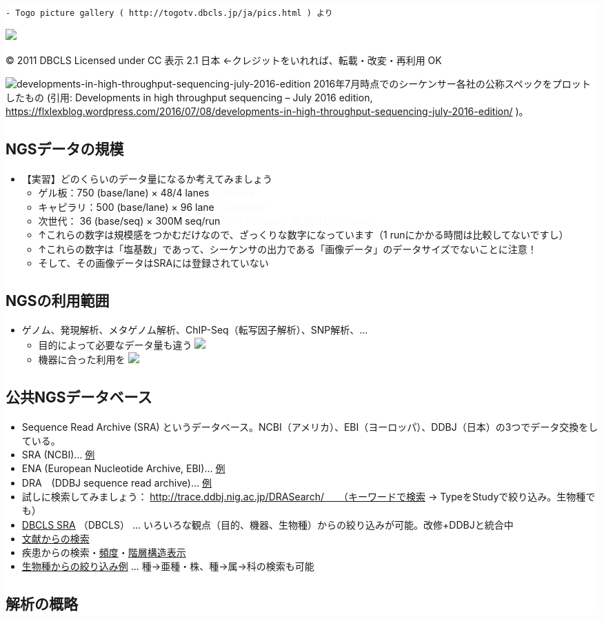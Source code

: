 
    - Togo picture gallery ( http://togotv.dbcls.jp/ja/pics.html ) より
[![](https://licensebuttons.net/l/by/2.1/jp/88x31.png)]()

&#169; 2011 DBCLS Licensed under CC 表示 2.1 日本
←クレジットをいれれば、転載・改変・再利用 OK

![developments-in-high-throughput-sequencing-july-2016-edition](https://raw.githubusercontent.com/AJACS-training/AJACS63/master/02_ohta/images/developments_in_high_throughput_sequencing.jpg)
2016年7月時点でのシーケンサー各社の公称スペックをプロットしたもの (引用: Developments in high throughput sequencing – July 2016 edition, https://flxlexblog.wordpress.com/2016/07/08/developments-in-high-throughput-sequencing-july-2016-edition/ )。

## NGSデータの規模
- 【実習】どのくらいのデータ量になるか考えてみましょう
  - ゲル板：750 (base/lane) × 48/4 lanes <span style="color: rgb(250, 250, 250)">= 9kbase</span>
  - キャピラリ：500 (base/lane) × 96 lane <span style="color: rgb(250, 250, 250)">= 48kbase</span>
  - 次世代： 36 (base/seq) × 300M seq/run <span style="color: rgb(250, 250, 250)">= 10.8Gbase = 10,800,000kbase</span>
  - ↑これらの数字は規模感をつかむだけなので、ざっくりな数字になっています（1 runにかかる時間は比較してないですし）
  - ↑これらの数字は「塩基数」であって、シーケンサの出力である「画像データ」のデータサイズでないことに注意！
  - そして、その画像データはSRAには登録されていない

## NGSの利用範囲
  - ゲノム、発現解析、メタゲノム解析、ChIP-Seq（転写因子解析）、SNP解析、...
    - 目的によって必要なデータ量も違う  [![](http://motdb.dbcls.jp/?plugin=ref&page=AJACS48%2Fnakazato&src=NGSreq.png)]()
    - 機器に合った利用を  [![](http://motdb.dbcls.jp/?plugin=ref&page=AJACS48%2Fnakazato&src=NGSinst.png)]()

## 公共NGSデータベース
- Sequence Read Archive (SRA) というデータベース。NCBI（アメリカ）、EBI（ヨーロッパ）、DDBJ（日本）の3つでデータ交換をしている。
- SRA (NCBI)… [例](https://www.ncbi.nlm.nih.gov/sra/?term=SRA540189)
- ENA (European Nucleotide Archive, EBI)… [例](http://www.ebi.ac.uk/ena/data/view/PRJNA376601)
- DRA　(DDBJ sequence read archive)… [例](http://trace.ddbj.nig.ac.jp/DRASearch/study?acc=SRP100645)
 - 試しに検索してみましょう： http://trace.ddbj.nig.ac.jp/DRASearch/　　（キーワードで検索 → TypeをStudyで絞り込み。生物種でも）
- [DBCLS SRA](http://sra.dbcls.jp) （DBCLS） … いろいろな観点（目的、機器、生物種）からの絞り込みが可能。改修+DDBJと統合中
 - [文献からの検索](http://sra.dbcls.jp/cgi-bin/publication.cgi)
 - 疾患からの検索・[頻度](http://sra.dbcls.jp/cgi-bin/diseasefreq.cgi)・[階層構造表示](http://sra.dbcls.jp/cgi-bin/diseasetree.cgi)
 - [生物種からの絞り込み例](http://sra.dbcls.jp/cgi-bin/taxon2study.cgi?type=&platform=&taxon_id=&taxon_tree=on&taxon_in=Bacillus+subtilis) … 種→亜種・株、種→属→科の検索も可能

## 解析の概略